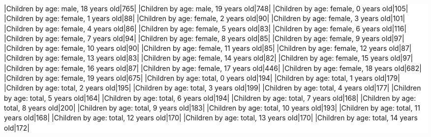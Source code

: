 |Children by age: male, 18 years old|765|
|Children by age: male, 19 years old|748|
|Children by age: female, 0 years old|105|
|Children by age: female, 1 years old|88|
|Children by age: female, 2 years old|90|
|Children by age: female, 3 years old|101|
|Children by age: female, 4 years old|86|
|Children by age: female, 5 years old|83|
|Children by age: female, 6 years old|116|
|Children by age: female, 7 years old|94|
|Children by age: female, 8 years old|85|
|Children by age: female, 9 years old|97|
|Children by age: female, 10 years old|90|
|Children by age: female, 11 years old|85|
|Children by age: female, 12 years old|87|
|Children by age: female, 13 years old|83|
|Children by age: female, 14 years old|82|
|Children by age: female, 15 years old|97|
|Children by age: female, 16 years old|87|
|Children by age: female, 17 years old|446|
|Children by age: female, 18 years old|682|
|Children by age: female, 19 years old|675|
|Children by age: total, 0 years old|194|
|Children by age: total, 1 years old|179|
|Children by age: total, 2 years old|195|
|Children by age: total, 3 years old|199|
|Children by age: total, 4 years old|177|
|Children by age: total, 5 years old|164|
|Children by age: total, 6 years old|194|
|Children by age: total, 7 years old|168|
|Children by age: total, 8 years old|200|
|Children by age: total, 9 years old|183|
|Children by age: total, 10 years old|193|
|Children by age: total, 11 years old|168|
|Children by age: total, 12 years old|170|
|Children by age: total, 13 years old|170|
|Children by age: total, 14 years old|172|